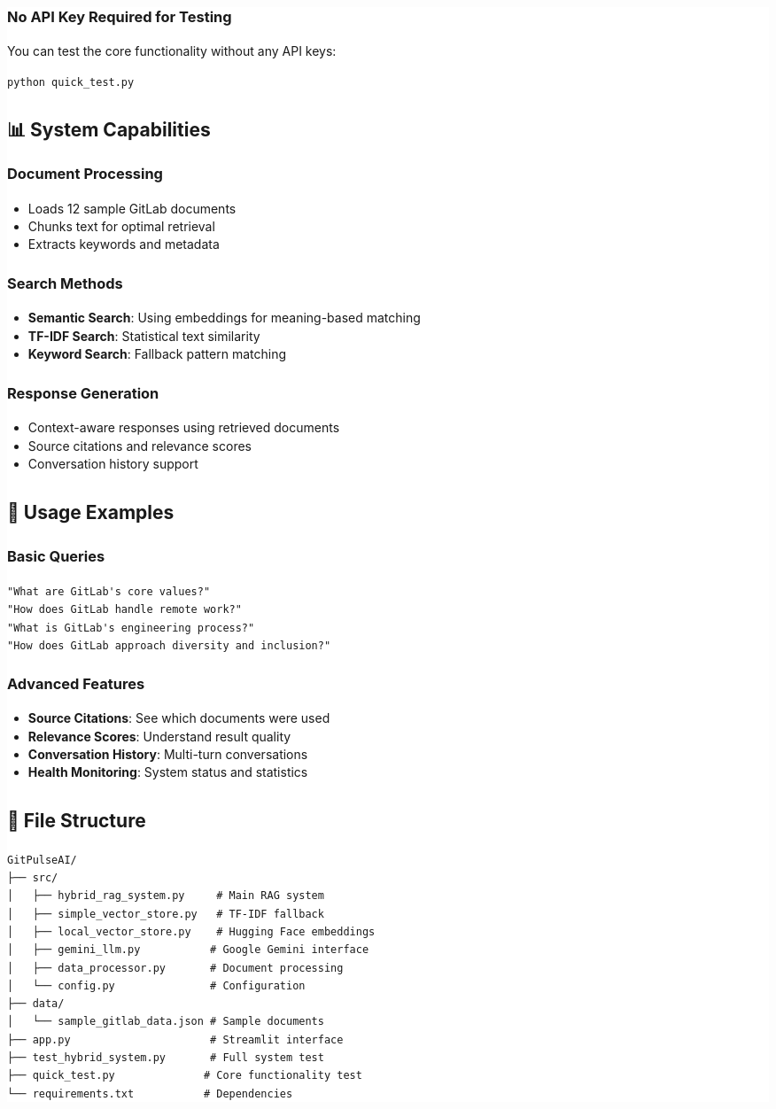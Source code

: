 ### No API Key Required for Testing

You can test the core functionality without any API keys:

```bash
python quick_test.py
```

## 📊 System Capabilities

### Document Processing
- Loads 12 sample GitLab documents
- Chunks text for optimal retrieval
- Extracts keywords and metadata

### Search Methods
- **Semantic Search**: Using embeddings for meaning-based matching
- **TF-IDF Search**: Statistical text similarity
- **Keyword Search**: Fallback pattern matching

### Response Generation
- Context-aware responses using retrieved documents
- Source citations and relevance scores
- Conversation history support

## 🎯 Usage Examples

### Basic Queries
```
"What are GitLab's core values?"
"How does GitLab handle remote work?"
"What is GitLab's engineering process?"
"How does GitLab approach diversity and inclusion?"
```

### Advanced Features
- **Source Citations**: See which documents were used
- **Relevance Scores**: Understand result quality
- **Conversation History**: Multi-turn conversations
- **Health Monitoring**: System status and statistics

## 📁 File Structure

```
GitPulseAI/
├── src/
│   ├── hybrid_rag_system.py     # Main RAG system
│   ├── simple_vector_store.py   # TF-IDF fallback
│   ├── local_vector_store.py    # Hugging Face embeddings
│   ├── gemini_llm.py           # Google Gemini interface
│   ├── data_processor.py       # Document processing
│   └── config.py               # Configuration
├── data/
│   └── sample_gitlab_data.json # Sample documents
├── app.py                      # Streamlit interface
├── test_hybrid_system.py       # Full system test
├── quick_test.py              # Core functionality test
└── requirements.txt           # Dependencies
```
